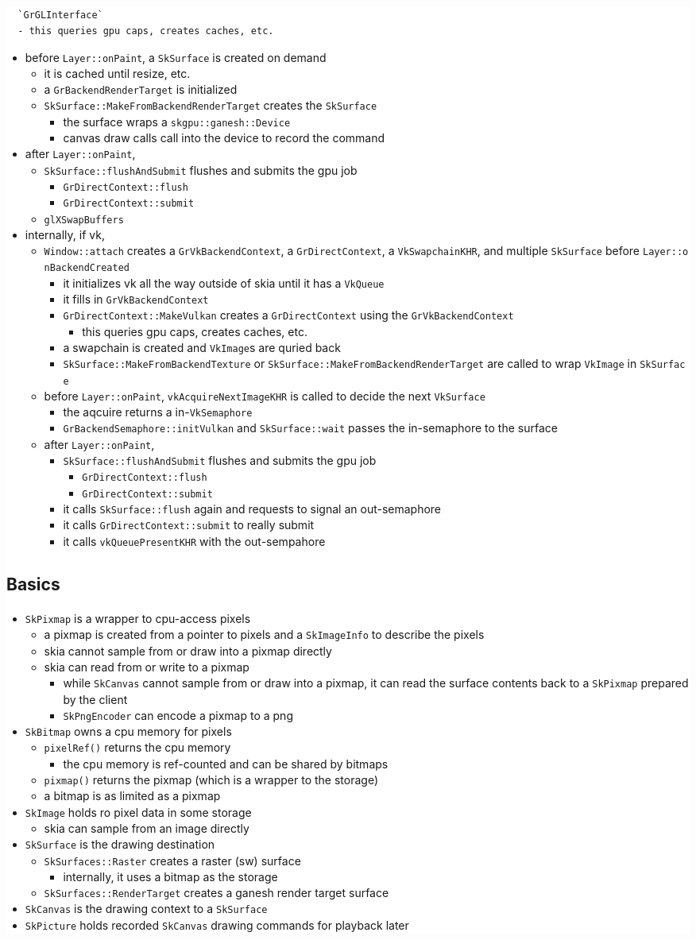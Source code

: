       `GrGLInterface`
      - this queries gpu caps, creates caches, etc.
  - before `Layer::onPaint`, a `SkSurface` is created on demand
    - it is cached until resize, etc.
    - a `GrBackendRenderTarget` is initialized
    - `SkSurface::MakeFromBackendRenderTarget` creates the `SkSurface`
      - the surface wraps a `skgpu::ganesh::Device`
      - canvas draw calls call into the device to record the command
  - after `Layer::onPaint`,
    - `SkSurface::flushAndSubmit` flushes and submits the gpu job
      - `GrDirectContext::flush`
      - `GrDirectContext::submit`
    - `glXSwapBuffers`
- internally, if vk,
  - `Window::attach` creates a `GrVkBackendContext`, a `GrDirectContext`, a
    `VkSwapchainKHR`, and multiple `SkSurface` before
    `Layer::onBackendCreated`
    - it initializes vk all the way outside of skia until it has a `VkQueue`
    - it fills in `GrVkBackendContext`
    - `GrDirectContext::MakeVulkan` creates a `GrDirectContext` using the
      `GrVkBackendContext`
      - this queries gpu caps, creates caches, etc.
    - a swapchain is created and `VkImage`s are quried back
    - `SkSurface::MakeFromBackendTexture` or
      `SkSurface::MakeFromBackendRenderTarget` are called to wrap `VkImage` in
      `SkSurface`
  - before `Layer::onPaint`, `vkAcquireNextImageKHR` is called to decide the
    next `VkSurface`
    - the aqcuire returns a in-`VkSemaphore`
    - `GrBackendSemaphore::initVulkan` and `SkSurface::wait` passes the
      in-semaphore to the surface
  - after `Layer::onPaint`,
    - `SkSurface::flushAndSubmit` flushes and submits the gpu job
      - `GrDirectContext::flush`
      - `GrDirectContext::submit`
    - it calls `SkSurface::flush` again and requests to signal an
      out-semaphore
    - it calls `GrDirectContext::submit` to really submit
    - it calls `vkQueuePresentKHR` with the out-sempahore

## Basics

- `SkPixmap` is a wrapper to cpu-access pixels
  - a pixmap is created from a pointer to pixels and a `SkImageInfo` to
    describe the pixels
  - skia cannot sample from or draw into a pixmap directly
  - skia can read from or write to a pixmap
    - while `SkCanvas` cannot sample from or draw into a pixmap, it can read
      the surface contents back to a `SkPixmap` prepared by the client
    - `SkPngEncoder` can encode a pixmap to a png
- `SkBitmap` owns a cpu memory for pixels
  - `pixelRef()` returns the cpu memory
    - the cpu memory is ref-counted and can be shared by bitmaps
  - `pixmap()` returns the pixmap (which is a wrapper to the storage)
  - a bitmap is as limited as a pixmap
- `SkImage` holds ro pixel data in some storage
  - skia can sample from an image directly
- `SkSurface` is the drawing destination
  - `SkSurfaces::Raster` creates a raster (sw) surface
    - internally, it uses a bitmap as the storage
  - `SkSurfaces::RenderTarget` creates a ganesh render target surface
- `SkCanvas` is the drawing context to a `SkSurface`
- `SkPicture` holds recorded `SkCanvas` drawing commands for playback later